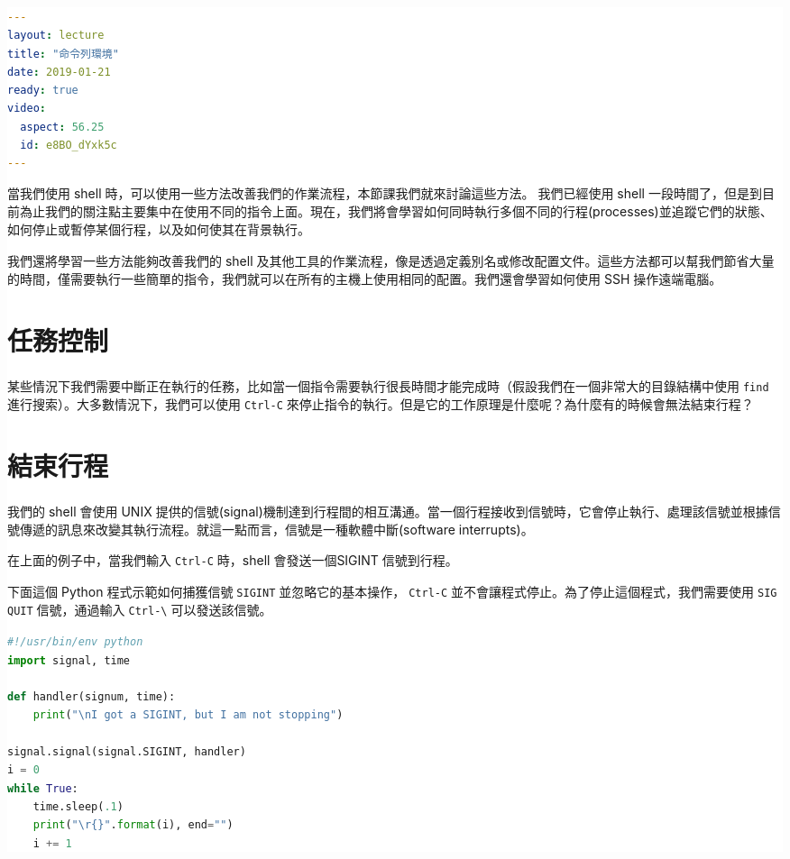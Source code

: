 ```yaml
---
layout: lecture
title: "命令列環境"
date: 2019-01-21
ready: true
video:
  aspect: 56.25
  id: e8BO_dYxk5c
---
```




當我們使用 shell 時，可以使用一些方法改善我們的作業流程，本節課我們就來討論這些方法。 我們已經使用 shell 一段時間了，但是到目前為止我們的關注點主要集中在使用不同的指令上面。現在，我們將會學習如何同時執行多個不同的行程(processes)並追蹤它們的狀態、如何停止或暫停某個行程，以及如何使其在背景執行。



我們還將學習一些方法能夠改善我們的 shell 及其他工具的作業流程，像是透過定義別名或修改配置文件。這些方法都可以幫我們節省大量的時間，僅需要執行一些簡單的指令，我們就可以在所有的主機上使用相同的配置。我們還會學習如何使用 SSH 操作遠端電腦。


# 任務控制



某些情況下我們需要中斷正在執行的任務，比如當一個指令需要執行很長時間才能完成時（假設我們在一個非常大的目錄結構中使用 `find` 進行搜索）。大多數情況下，我們可以使用 `Ctrl-C` 來停止指令的執行。但是它的工作原理是什麼呢？為什麼有的時候會無法結束行程？


# 結束行程



我們的 shell 會使用 UNIX 提供的信號(signal)機制達到行程間的相互溝通。當一個行程接收到信號時，它會停止執行、處理該信號並根據信號傳遞的訊息來改變其執行流程。就這一點而言，信號是一種軟體中斷(software interrupts)。


在上面的例子中，當我們輸入 `Ctrl-C` 時，shell 會發送一個SIGINT 信號到行程。


下面這個 Python 程式示範如何捕獲信號 `SIGINT` 並忽略它的基本操作， `Ctrl-C` 並不會讓程式停止。為了停止這個程式，我們需要使用 `SIGQUIT` 信號，通過輸入 `Ctrl-\` 可以發送該信號。


```python
#!/usr/bin/env python
import signal, time

def handler(signum, time):
    print("\nI got a SIGINT, but I am not stopping")

signal.signal(signal.SIGINT, handler)
i = 0
while True:
    time.sleep(.1)
    print("\r{}".format(i), end="")
    i += 1
```
